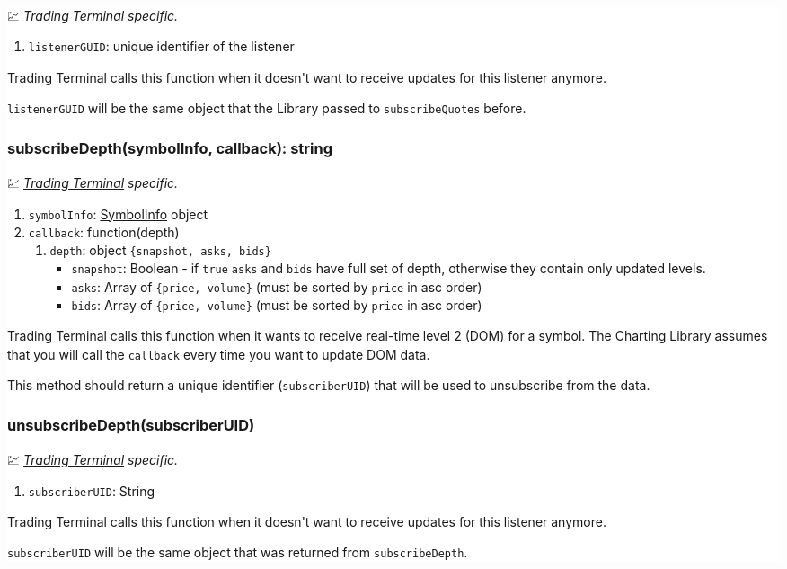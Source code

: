 :chart: _[Trading Terminal](https://github.com/Abolfazl2647/Charts/blob/main/Trading-Terminal.md) specific._

1. `listenerGUID`: unique identifier of the listener

Trading Terminal calls this function when it doesn't want to receive updates for this listener anymore.

`listenerGUID` will be the same object that the Library passed to `subscribeQuotes` before.

### subscribeDepth(symbolInfo, callback): string

:chart: _[Trading Terminal](https://github.com/Abolfazl2647/Charts/blob/main/Trading-Terminal.md) specific._

1. `symbolInfo`: [SymbolInfo](https://github.com/Abolfazl2647/Charts/blob/main/Symbology.md#symbolinfo-structure) object
1. `callback`: function(depth)
   1. `depth`: object `{snapshot, asks, bids}`
      - `snapshot`: Boolean - if `true` `asks` and `bids` have full set of depth, otherwise they contain only updated levels.
      - `asks`: Array of `{price, volume}` (must be sorted by `price` in asc order)
      - `bids`: Array of `{price, volume}` (must be sorted by `price` in asc order)

Trading Terminal calls this function when it wants to receive real-time level 2 (DOM) for a symbol. The Charting Library assumes that you will call the `callback` every time you want to update DOM data.

This method should return a unique identifier (`subscriberUID`) that will be used to unsubscribe from the data.

### unsubscribeDepth(subscriberUID)

:chart: _[Trading Terminal](https://github.com/Abolfazl2647/Charts/blob/main/Trading-Terminal.md) specific._

1. `subscriberUID`: String

Trading Terminal calls this function when it doesn't want to receive updates for this listener anymore.

`subscriberUID` will be the same object that was returned from `subscribeDepth`.

